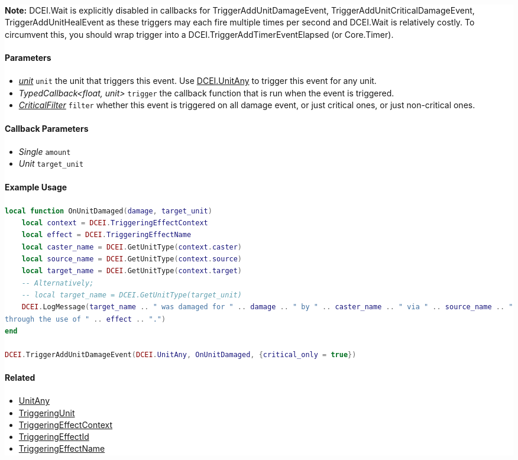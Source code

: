 **Note:** DCEI.Wait is explicitly disabled in callbacks for TriggerAddUnitDamageEvent, TriggerAddUnitCriticalDamageEvent, TriggerAddUnitHealEvent as these triggers may each fire multiple times per second and DCEI.Wait is relatively costly. To circumvent this, you should wrap trigger into a DCEI.TriggerAddTimerEventElapsed (or Core.Timer).
[](description-end)

#### Parameters
[](parameters-start)
- *[unit](Trigger-API-Reference-DCEI-Types#unit)* `unit` the unit that triggers this event. Use [DCEI.UnitAny](Trigger-API-Reference-DCEI-Variables#unitany) to trigger this event for any unit.
- *TypedCallback\<float, unit>* `trigger` the callback function that is run when the event is triggered.
- *[CriticalFilter](Trigger-API-Reference-DCEI-Types#criticalfilter)* `filter` whether this event is triggered on all damage event, or just critical ones, or just non-critical ones.

[](parameters-end)

#### Callback Parameters
- *Single* `amount`
- *Unit* `target_unit`

[](callback-parameters-start)

[](callback-parameters-end)

#### Example Usage
[](example-usage-start)
```lua
local function OnUnitDamaged(damage, target_unit)
    local context = DCEI.TriggeringEffectContext
    local effect = DCEI.TriggeringEffectName
    local caster_name = DCEI.GetUnitType(context.caster)
    local source_name = DCEI.GetUnitType(context.source)
    local target_name = DCEI.GetUnitType(context.target)
    -- Alternatively;
    -- local target_name = DCEI.GetUnitType(target_unit)
    DCEI.LogMessage(target_name .. " was damaged for " .. damage .. " by " .. caster_name .. " via " .. source_name .. " through the use of " .. effect .. ".")
end

DCEI.TriggerAddUnitDamageEvent(DCEI.UnitAny, OnUnitDamaged, {critical_only = true})
```
[](example-usage-end)

[](extra-section-start)
#### Related
- [UnitAny](Trigger-API-Reference-DCEI-Variables#unitany)
- [TriggeringUnit](Trigger-API-Reference-DCEI-Variables#triggeringunit)
- [TriggeringEffectContext](Trigger-API-Reference-DCEI-Variables#triggeringeffectcontext)
- [TriggeringEffectId](Trigger-API-Reference-DCEI-Variables#triggeringeffectid)
- [TriggeringEffectName](Trigger-API-Reference-DCEI-Variables#triggeringeffectname)
[](extra-section-end)
